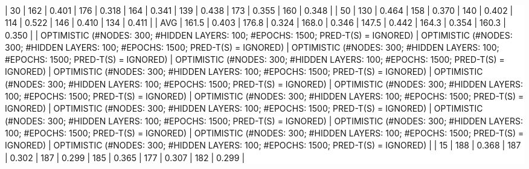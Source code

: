 | 30                                                                                | 162                                                                               | 0.401                                                                             | 176                                                                               | 0.318                                                                             | 164                                                                               | 0.341                                                                             | 139                                                                               | 0.438                                                                             | 173                                                                               | 0.355                                                                             | 160                                                                               | 0.348                                                                             |
| 50                                                                                | 130                                                                               | 0.464                                                                             | 158                                                                               | 0.370                                                                             | 140                                                                               | 0.402                                                                             | 114                                                                               | 0.522                                                                             | 146                                                                               | 0.410                                                                             | 134                                                                               | 0.411                                                                             |
| AVG                                                                               | 161.5                                                                             | 0.403                                                                             | 176.8                                                                             | 0.324                                                                             | 168.0                                                                             | 0.346                                                                             | 147.5                                                                             | 0.442                                                                             | 164.3                                                                             | 0.354                                                                             | 160.3                                                                             | 0.350                                                                             |
| OPTIMISTIC (#NODES: 300; #HIDDEN LAYERS: 100; #EPOCHS: 1500; PRED-T(S) = IGNORED) | OPTIMISTIC (#NODES: 300; #HIDDEN LAYERS: 100; #EPOCHS: 1500; PRED-T(S) = IGNORED) | OPTIMISTIC (#NODES: 300; #HIDDEN LAYERS: 100; #EPOCHS: 1500; PRED-T(S) = IGNORED) | OPTIMISTIC (#NODES: 300; #HIDDEN LAYERS: 100; #EPOCHS: 1500; PRED-T(S) = IGNORED) | OPTIMISTIC (#NODES: 300; #HIDDEN LAYERS: 100; #EPOCHS: 1500; PRED-T(S) = IGNORED) | OPTIMISTIC (#NODES: 300; #HIDDEN LAYERS: 100; #EPOCHS: 1500; PRED-T(S) = IGNORED) | OPTIMISTIC (#NODES: 300; #HIDDEN LAYERS: 100; #EPOCHS: 1500; PRED-T(S) = IGNORED) | OPTIMISTIC (#NODES: 300; #HIDDEN LAYERS: 100; #EPOCHS: 1500; PRED-T(S) = IGNORED) | OPTIMISTIC (#NODES: 300; #HIDDEN LAYERS: 100; #EPOCHS: 1500; PRED-T(S) = IGNORED) | OPTIMISTIC (#NODES: 300; #HIDDEN LAYERS: 100; #EPOCHS: 1500; PRED-T(S) = IGNORED) | OPTIMISTIC (#NODES: 300; #HIDDEN LAYERS: 100; #EPOCHS: 1500; PRED-T(S) = IGNORED) | OPTIMISTIC (#NODES: 300; #HIDDEN LAYERS: 100; #EPOCHS: 1500; PRED-T(S) = IGNORED) | OPTIMISTIC (#NODES: 300; #HIDDEN LAYERS: 100; #EPOCHS: 1500; PRED-T(S) = IGNORED) |
| 15                                                                                | 188                                                                               | 0.368                                                                             | 187                                                                               | 0.302                                                                             | 187                                                                               | 0.299                                                                             | 185                                                                               | 0.365                                                                             | 177                                                                               | 0.307                                                                             | 182                                                                               | 0.299                                                                             |